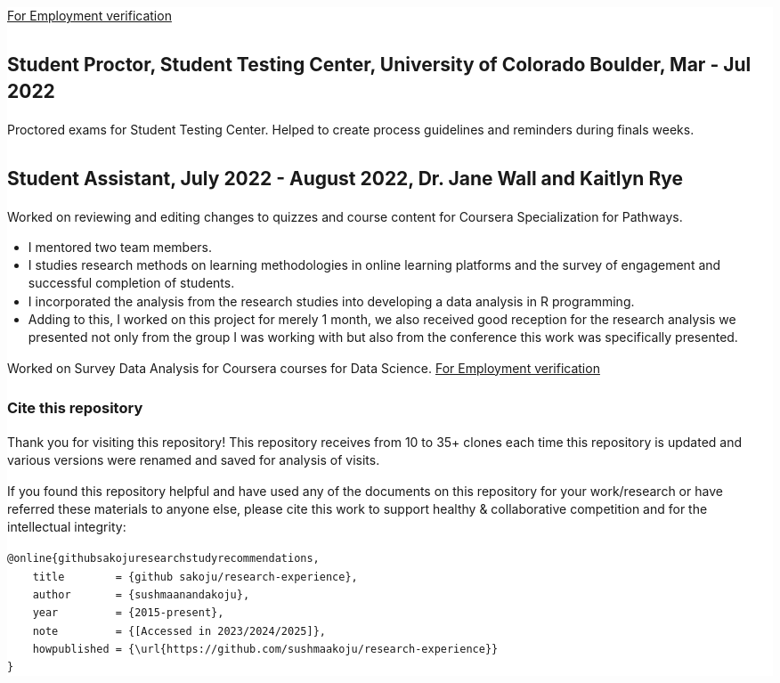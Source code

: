 <a href="https://www.colorado.edu/hr/content/contact-hr.">For Employment verification</a>

## Student Proctor, Student Testing Center, University of Colorado Boulder, Mar - Jul 2022
Proctored exams for Student Testing Center. Helped to create process guidelines and reminders during finals weeks.

## Student Assistant, July 2022 - August 2022, Dr. Jane Wall and Kaitlyn Rye

Worked on reviewing and editing changes to quizzes and course content for Coursera Specialization for
Pathways. 
- I mentored two team members.
- I studies research methods on learning methodologies in online learning platforms and the survey of engagement and successful completion of students.
- I incorporated the analysis from the research studies into developing a data analysis in R programming.
- Adding to this, I worked on this project for merely 1 month, we also received good reception for the research analysis we presented not only from the group I was working with but also from the conference this work was specifically presented.

Worked on Survey Data Analysis for Coursera courses for Data Science. <a href="https://www.colorado.edu/hr/content/contact-hr.">For Employment verification</a>

### Cite this repository

Thank you for visiting this repository!
This repository receives from 10 to 35+ clones each time this repository is updated and various versions were renamed and saved for analysis of visits.

If you found this repository helpful and have used any of the documents on this repository for your work/research or have referred these materials to anyone else, please cite this work to support healthy & collaborative competition and for the intellectual integrity:

```
@online{githubsakojuresearchstudyrecommendations,
	title        = {github sakoju/research-experience},
	author       = {sushmaanandakoju},
	year         = {2015-present},
	note         = {[Accessed in 2023/2024/2025]},
	howpublished = {\url{https://github.com/sushmaakoju/research-experience}}
}
```
